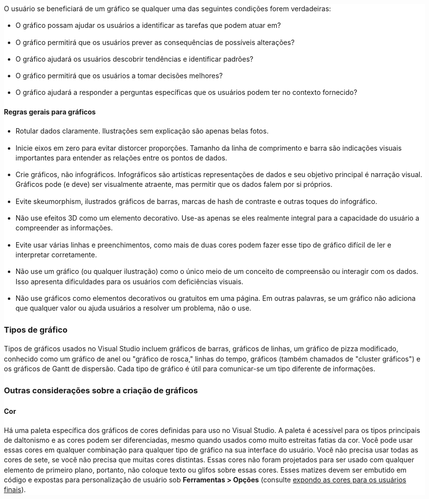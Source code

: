  O usuário se beneficiará de um gráfico se qualquer uma das seguintes condições forem verdadeiras:  

-   O gráfico possam ajudar os usuários a identificar as tarefas que podem atuar em?  

-   O gráfico permitirá que os usuários prever as consequências de possíveis alterações?  

-   O gráfico ajudará os usuários descobrir tendências e identificar padrões?  

-   O gráfico permitirá que os usuários a tomar decisões melhores?  

-   O gráfico ajudará a responder a perguntas específicas que os usuários podem ter no contexto fornecido?  

#### <a name="general-rules-for-charts"></a>Regras gerais para gráficos  

-   Rotular dados claramente. Ilustrações sem explicação são apenas belas fotos.  

-   Inicie eixos em zero para evitar distorcer proporções. Tamanho da linha de comprimento e barra são indicações visuais importantes para entender as relações entre os pontos de dados.  

-   Crie gráficos, não infográficos. Infográficos são artísticas representações de dados e seu objetivo principal é narração visual. Gráficos pode (e deve) ser visualmente atraente, mas permitir que os dados falem por si próprios.  

-   Evite skeumorphism, ilustrados gráficos de barras, marcas de hash de contraste e outras toques do infográfico.  

-   Não use efeitos 3D como um elemento decorativo. Use-as apenas se eles realmente integral para a capacidade do usuário a compreender as informações.  

-   Evite usar várias linhas e preenchimentos, como mais de duas cores podem fazer esse tipo de gráfico difícil de ler e interpretar corretamente.  

-   Não use um gráfico (ou qualquer ilustração) como o único meio de um conceito de compreensão ou interagir com os dados. Isso apresenta dificuldades para os usuários com deficiências visuais.  

-   Não use gráficos como elementos decorativos ou gratuitos em uma página. Em outras palavras, se um gráfico não adiciona que qualquer valor ou ajuda usuários a resolver um problema, não o use.  

### <a name="chart-types"></a>Tipos de gráfico  
 Tipos de gráficos usados no Visual Studio incluem gráficos de barras, gráficos de linhas, um gráfico de pizza modificado, conhecido como um gráfico de anel ou "gráfico de rosca," linhas do tempo, gráficos (também chamados de "cluster gráficos") e os gráficos de Gantt de dispersão. Cada tipo de gráfico é útil para comunicar-se um tipo diferente de informações.  

### <a name="other-charting-considerations"></a>Outras considerações sobre a criação de gráficos  

#### <a name="color"></a>Cor  
 Há uma paleta específica dos gráficos de cores definidas para uso no Visual Studio. A paleta é acessível para os tipos principais de daltonismo e as cores podem ser diferenciadas, mesmo quando usados como muito estreitas fatias da cor. Você pode usar essas cores em qualquer combinação para qualquer tipo de gráfico na sua interface do usuário. Você não precisa usar todas as cores de sete, se você não precisa que muitas cores distintas. Essas cores não foram projetados para ser usado com qualquer elemento de primeiro plano, portanto, não coloque texto ou glifos sobre essas cores. Esses matizes devem ser embutido em código e expostas para personalização de usuário sob **Ferramentas > Opções** (consulte [expondo as cores para os usuários finais](../../extensibility/ux-guidelines/colors-and-styling-for-visual-studio.md#BKMK_ExposingColorsForEndUsers)).  
